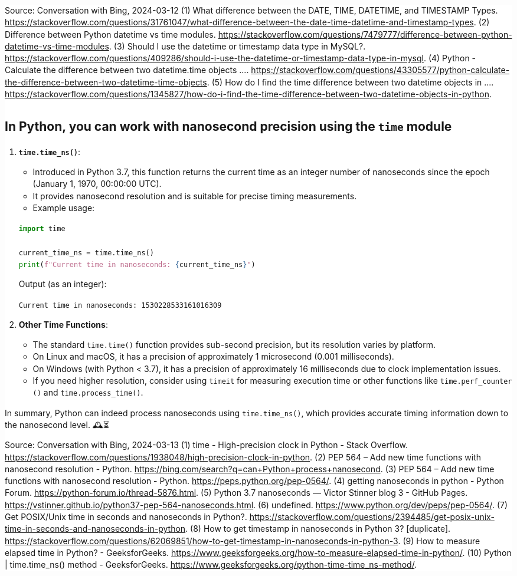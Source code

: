 Source: Conversation with Bing, 2024-03-12
(1) What difference between the DATE, TIME, DATETIME, and TIMESTAMP Types. https://stackoverflow.com/questions/31761047/what-difference-between-the-date-time-datetime-and-timestamp-types.
(2) Difference between Python datetime vs time modules. https://stackoverflow.com/questions/7479777/difference-between-python-datetime-vs-time-modules.
(3) Should I use the datetime or timestamp data type in MySQL?. https://stackoverflow.com/questions/409286/should-i-use-the-datetime-or-timestamp-data-type-in-mysql.
(4) Python - Calculate the difference between two datetime.time objects .... https://stackoverflow.com/questions/43305577/python-calculate-the-difference-between-two-datetime-time-objects.
(5) How do I find the time difference between two datetime objects in .... https://stackoverflow.com/questions/1345827/how-do-i-find-the-time-difference-between-two-datetime-objects-in-python.

## In Python, you can work with nanosecond precision using the `time` module

1. **`time.time_ns()`**:
   - Introduced in Python 3.7, this function returns the current time as an integer number of nanoseconds since the epoch (January 1, 1970, 00:00:00 UTC).
   - It provides nanosecond resolution and is suitable for precise timing measurements.
   - Example usage:

    ```python
    import time

    current_time_ns = time.time_ns()
    print(f"Current time in nanoseconds: {current_time_ns}")
    ```

   Output (as an integer):
   ```
   Current time in nanoseconds: 1530228533161016309
   ```

2. **Other Time Functions**:
   - The standard `time.time()` function provides sub-second precision, but its resolution varies by platform.
   - On Linux and macOS, it has a precision of approximately 1 microsecond (0.001 milliseconds).
   - On Windows (with Python < 3.7), it has a precision of approximately 16 milliseconds due to clock implementation issues.
   - If you need higher resolution, consider using `timeit` for measuring execution time or other functions like `time.perf_counter()` and `time.process_time()`.

In summary, Python can indeed process nanoseconds using `time.time_ns()`, which provides accurate timing information down to the nanosecond level. 🕰️⏳

Source: Conversation with Bing, 2024-03-13
(1) time - High-precision clock in Python - Stack Overflow. https://stackoverflow.com/questions/1938048/high-precision-clock-in-python.
(2) PEP 564 – Add new time functions with nanosecond resolution - Python. https://bing.com/search?q=can+Python+process+nanosecond.
(3) PEP 564 – Add new time functions with nanosecond resolution - Python. https://peps.python.org/pep-0564/.
(4) getting nanoseconds in python - Python Forum. https://python-forum.io/thread-5876.html.
(5) Python 3.7 nanoseconds — Victor Stinner blog 3 - GitHub Pages. https://vstinner.github.io/python37-pep-564-nanoseconds.html.
(6) undefined. https://www.python.org/dev/peps/pep-0564/.
(7) Get POSIX/Unix time in seconds and nanoseconds in Python?. https://stackoverflow.com/questions/2394485/get-posix-unix-time-in-seconds-and-nanoseconds-in-python.
(8) How to get timestamp in nanoseconds in Python 3? [duplicate]. https://stackoverflow.com/questions/62069851/how-to-get-timestamp-in-nanoseconds-in-python-3.
(9) How to measure elapsed time in Python? - GeeksforGeeks. https://www.geeksforgeeks.org/how-to-measure-elapsed-time-in-python/.
(10) Python | time.time_ns() method - GeeksforGeeks. https://www.geeksforgeeks.org/python-time-time_ns-method/.
